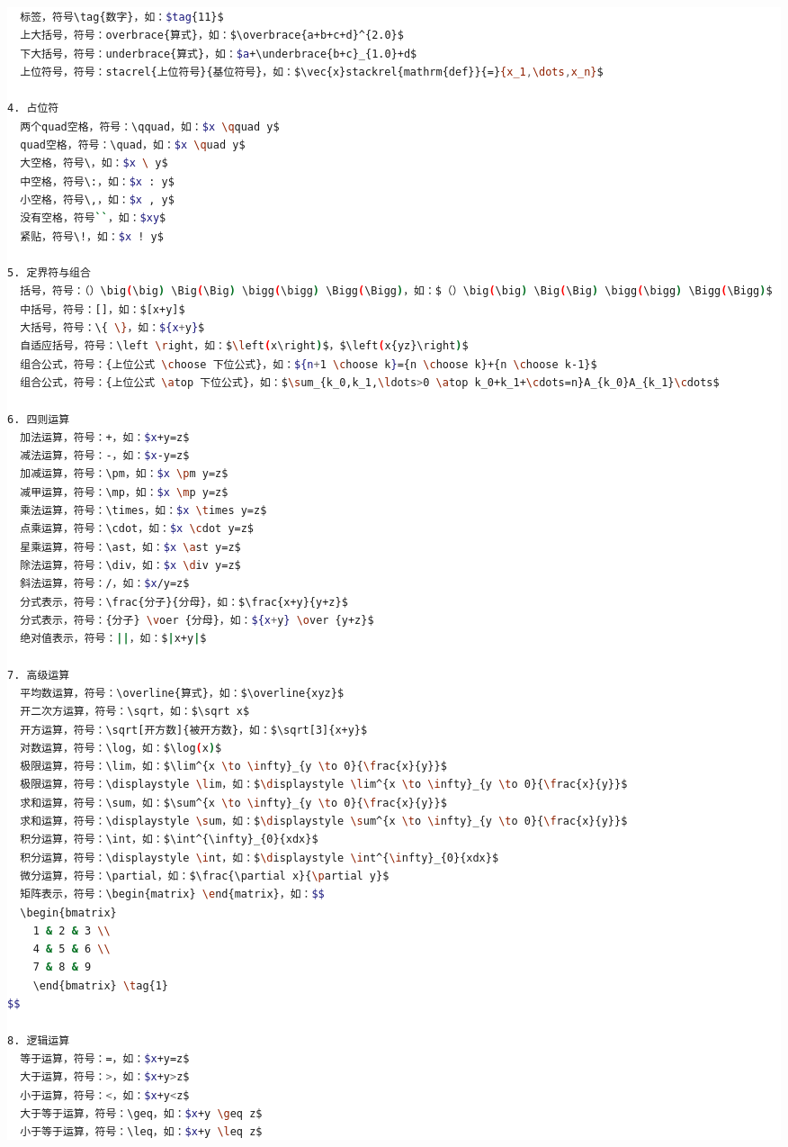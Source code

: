 ``` bash
  标签，符号\tag{数字}，如：$tag{11}$
  上大括号，符号：overbrace{算式}，如：$\overbrace{a+b+c+d}^{2.0}$
  下大括号，符号：underbrace{算式}，如：$a+\underbrace{b+c}_{1.0}+d$
  上位符号，符号：stacrel{上位符号}{基位符号}，如：$\vec{x}stackrel{mathrm{def}}{=}{x_1,\dots,x_n}$

4. 占位符
  两个quad空格，符号：\qquad，如：$x \qquad y$
  quad空格，符号：\quad，如：$x \quad y$
  大空格，符号\，如：$x \ y$
  中空格，符号\:，如：$x : y$
  小空格，符号\,，如：$x , y$
  没有空格，符号``，如：$xy$
  紧贴，符号\!，如：$x ! y$

5. 定界符与组合
  括号，符号：（）\big(\big) \Big(\Big) \bigg(\bigg) \Bigg(\Bigg)，如：$（）\big(\big) \Big(\Big) \bigg(\bigg) \Bigg(\Bigg)$
  中括号，符号：[]，如：$[x+y]$
  大括号，符号：\{ \}，如：${x+y}$
  自适应括号，符号：\left \right，如：$\left(x\right)$，$\left(x{yz}\right)$
  组合公式，符号：{上位公式 \choose 下位公式}，如：${n+1 \choose k}={n \choose k}+{n \choose k-1}$
  组合公式，符号：{上位公式 \atop 下位公式}，如：$\sum_{k_0,k_1,\ldots>0 \atop k_0+k_1+\cdots=n}A_{k_0}A_{k_1}\cdots$

6. 四则运算
  加法运算，符号：+，如：$x+y=z$
  减法运算，符号：-，如：$x-y=z$
  加减运算，符号：\pm，如：$x \pm y=z$
  减甲运算，符号：\mp，如：$x \mp y=z$
  乘法运算，符号：\times，如：$x \times y=z$
  点乘运算，符号：\cdot，如：$x \cdot y=z$
  星乘运算，符号：\ast，如：$x \ast y=z$
  除法运算，符号：\div，如：$x \div y=z$
  斜法运算，符号：/，如：$x/y=z$
  分式表示，符号：\frac{分子}{分母}，如：$\frac{x+y}{y+z}$
  分式表示，符号：{分子} \voer {分母}，如：${x+y} \over {y+z}$
  绝对值表示，符号：||，如：$|x+y|$

7. 高级运算
  平均数运算，符号：\overline{算式}，如：$\overline{xyz}$
  开二次方运算，符号：\sqrt，如：$\sqrt x$
  开方运算，符号：\sqrt[开方数]{被开方数}，如：$\sqrt[3]{x+y}$
  对数运算，符号：\log，如：$\log(x)$
  极限运算，符号：\lim，如：$\lim^{x \to \infty}_{y \to 0}{\frac{x}{y}}$
  极限运算，符号：\displaystyle \lim，如：$\displaystyle \lim^{x \to \infty}_{y \to 0}{\frac{x}{y}}$
  求和运算，符号：\sum，如：$\sum^{x \to \infty}_{y \to 0}{\frac{x}{y}}$
  求和运算，符号：\displaystyle \sum，如：$\displaystyle \sum^{x \to \infty}_{y \to 0}{\frac{x}{y}}$
  积分运算，符号：\int，如：$\int^{\infty}_{0}{xdx}$
  积分运算，符号：\displaystyle \int，如：$\displaystyle \int^{\infty}_{0}{xdx}$
  微分运算，符号：\partial，如：$\frac{\partial x}{\partial y}$
  矩阵表示，符号：\begin{matrix} \end{matrix}，如：$$
  \begin{bmatrix}
    1 & 2 & 3 \\
    4 & 5 & 6 \\
    7 & 8 & 9
    \end{bmatrix} \tag{1}
$$

8. 逻辑运算
  等于运算，符号：=，如：$x+y=z$
  大于运算，符号：>，如：$x+y>z$
  小于运算，符号：<，如：$x+y<z$
  大于等于运算，符号：\geq，如：$x+y \geq z$
  小于等于运算，符号：\leq，如：$x+y \leq z$
```